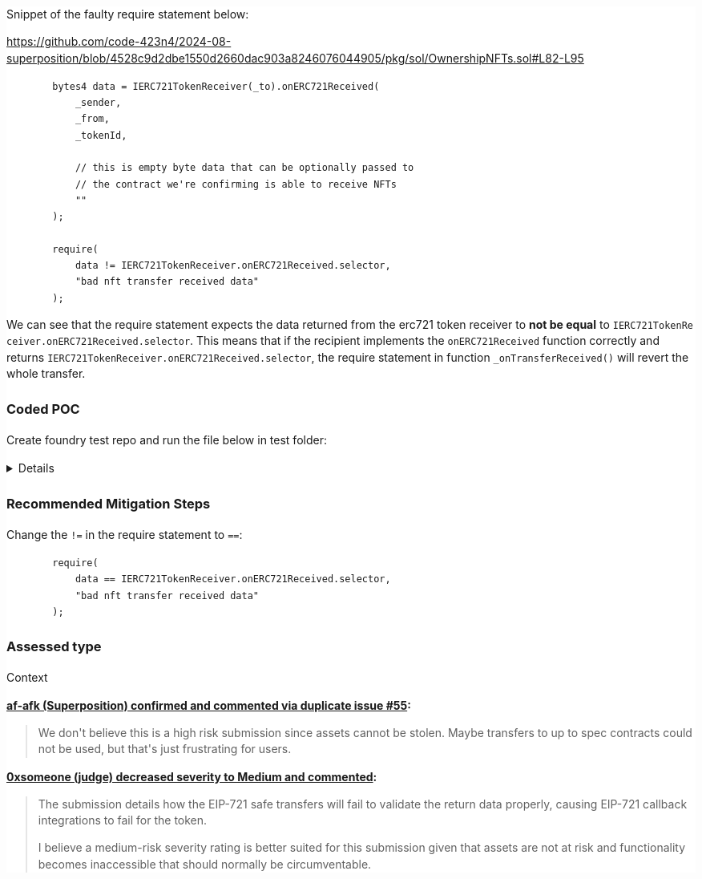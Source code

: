 Snippet of the faulty require statement below:

<https://github.com/code-423n4/2024-08-superposition/blob/4528c9d2dbe1550d2660dac903a8246076044905/pkg/sol/OwnershipNFTs.sol#L82-L95>

```solidity
        bytes4 data = IERC721TokenReceiver(_to).onERC721Received(
            _sender,
            _from,
            _tokenId,

            // this is empty byte data that can be optionally passed to
            // the contract we're confirming is able to receive NFTs
            ""
        );

        require(
            data != IERC721TokenReceiver.onERC721Received.selector,
            "bad nft transfer received data"
        );
```

We can see that the require statement expects the data returned from the erc721 token receiver to **not be equal** to `IERC721TokenReceiver.onERC721Received.selector`. This means that if the recipient implements the `onERC721Received` function correctly and returns `IERC721TokenReceiver.onERC721Received.selector`, the require statement in function `_onTransferReceived()` will revert the whole transfer.

### Coded POC

Create foundry test repo and run the file below in test folder:

<details></details>

### Recommended Mitigation Steps

Change the `!=` in the  require statement to `==`:

```solidity
        require(
            data == IERC721TokenReceiver.onERC721Received.selector,
            "bad nft transfer received data"
        );
```

### Assessed type

Context

**[af-afk (Superposition) confirmed and commented via duplicate issue #55](https://github.com/code-423n4/2024-08-superposition-findings/issues/55#issuecomment-2354630264):**
> We don't believe this is a high risk submission since assets cannot be stolen. Maybe transfers to up to spec contracts could not be used, but that's just frustrating for users.

**[0xsomeone (judge) decreased severity to Medium and commented](https://github.com/code-423n4/2024-08-superposition-findings/issues/148#issuecomment-2369622659):**
 > The submission details how the EIP-721 safe transfers will fail to validate the return data properly, causing EIP-721 callback integrations to fail for the token.
> 
> I believe a medium-risk severity rating is better suited for this submission given that assets are not at risk and functionality becomes inaccessible that should normally be circumventable.
